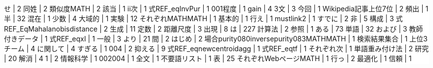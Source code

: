 せ | 2
同姓 | 2
類似度MATH | 2
該当 | 1
ii次 | 1
式REF_eqInvPur | 1
001程度 | 1
gain | 4
3文 | 3
今回 | 1
Wikipedia記事上位7位 | 2
頻出 | 1
半 | 32
混在 | 1
少数 | 4
大域的 | 1
実験 | 12
それぞれMATHMATH | 1
基本的 | 1
行え | 1
mustlink2 | 1
すでに | 2
非 | 5
構成 | 3
式REF_EqMahalanobisdistance | 2
生成 | 11
定数 | 2
距離尺度 | 3
出現 | 8
は | 227
計算法 | 2
参照 | 1
ある | 73
単語 | 32
および | 3
教師付きデータ | 1
式REF_eqxI | 1
一般 | 3
より | 21
間 | 2
はじめ | 2
場合purity080inversepurity083MATHMATH | 1
検索結果集合 | 1
上位3チーム | 4
に関して | 4
すぎる | 1
004 | 2
抑える | 9
式REF_eqnewcentroidagg | 1
式REF_eqtf | 1
それぞれ次 | 1
単語重み付け法 | 2
研究 | 20
解消 | 4
1 | 2
情報科学 | 1
002004 | 1
全文 | 1
不要語リスト | 1
表 | 25
それぞれWebページMATH | 1
行っ | 2
最適化 | 1
信頼 | 1